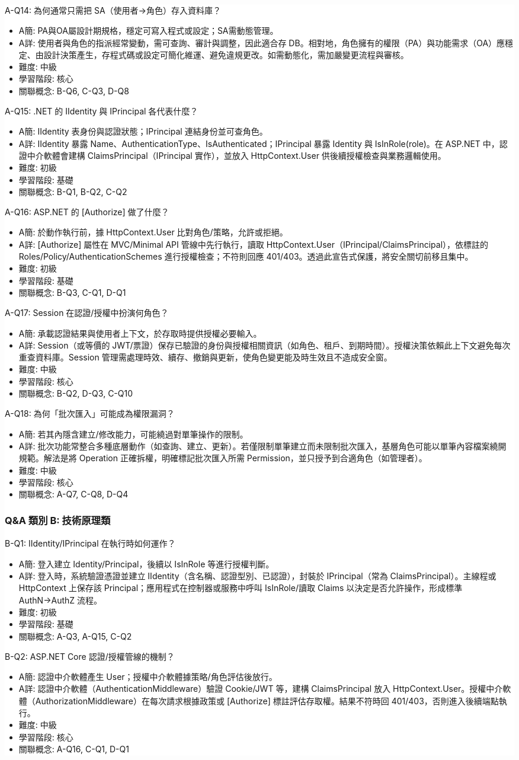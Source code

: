 A-Q14: 為何通常只需把 SA（使用者→角色）存入資料庫？
- A簡: PA與OA屬設計期規格，穩定可寫入程式或設定；SA需動態管理。
- A詳: 使用者與角色的指派經常變動，需可查詢、審計與調整，因此適合存 DB。相對地，角色擁有的權限（PA）與功能需求（OA）應穩定、由設計決策產生，存程式碼或設定可簡化維運、避免違規更改。如需動態化，需加嚴變更流程與審核。
- 難度: 中級
- 學習階段: 核心
- 關聯概念: B-Q6, C-Q3, D-Q8

A-Q15: .NET 的 IIdentity 與 IPrincipal 各代表什麼？
- A簡: IIdentity 表身份與認證狀態；IPrincipal 連結身份並可查角色。
- A詳: IIdentity 暴露 Name、AuthenticationType、IsAuthenticated；IPrincipal 暴露 Identity 與 IsInRole(role)。在 ASP.NET 中，認證中介軟體會建構 ClaimsPrincipal（IPrincipal 實作），並放入 HttpContext.User 供後續授權檢查與業務邏輯使用。
- 難度: 初級
- 學習階段: 基礎
- 關聯概念: B-Q1, B-Q2, C-Q2

A-Q16: ASP.NET 的 [Authorize] 做了什麼？
- A簡: 於動作執行前，據 HttpContext.User 比對角色/策略，允許或拒絕。
- A詳: [Authorize] 屬性在 MVC/Minimal API 管線中先行執行，讀取 HttpContext.User（IPrincipal/ClaimsPrincipal），依標註的 Roles/Policy/AuthenticationSchemes 進行授權檢查；不符則回應 401/403。透過此宣告式保護，將安全關切前移且集中。
- 難度: 初級
- 學習階段: 基礎
- 關聯概念: B-Q3, C-Q1, D-Q1

A-Q17: Session 在認證/授權中扮演何角色？
- A簡: 承載認證結果與使用者上下文，於存取時提供授權必要輸入。
- A詳: Session（或等價的 JWT/票證）保存已驗證的身份與授權相關資訊（如角色、租戶、到期時間）。授權決策依賴此上下文避免每次重查資料庫。Session 管理需處理時效、續存、撤銷與更新，使角色變更能及時生效且不造成安全窗。
- 難度: 中級
- 學習階段: 核心
- 關聯概念: B-Q2, D-Q3, C-Q10

A-Q18: 為何「批次匯入」可能成為權限漏洞？
- A簡: 若其內隱含建立/修改能力，可能繞過對單筆操作的限制。
- A詳: 批次功能常整合多種底層動作（如查詢、建立、更新）。若僅限制單筆建立而未限制批次匯入，基層角色可能以單筆內容檔案繞開規範。解法是將 Operation 正確拆權，明確標記批次匯入所需 Permission，並只授予到合適角色（如管理者）。
- 難度: 中級
- 學習階段: 核心
- 關聯概念: A-Q7, C-Q8, D-Q4


### Q&A 類別 B: 技術原理類

B-Q1: IIdentity/IPrincipal 在執行時如何運作？
- A簡: 登入建立 Identity/Principal，後續以 IsInRole 等進行授權判斷。
- A詳: 登入時，系統驗證憑證並建立 IIdentity（含名稱、認證型別、已認證），封裝於 IPrincipal（常為 ClaimsPrincipal）。主線程或 HttpContext 上保存該 Principal；應用程式在控制器或服務中呼叫 IsInRole/讀取 Claims 以決定是否允許操作，形成標準 AuthN→AuthZ 流程。
- 難度: 初級
- 學習階段: 基礎
- 關聯概念: A-Q3, A-Q15, C-Q2

B-Q2: ASP.NET Core 認證/授權管線的機制？
- A簡: 認證中介軟體產生 User；授權中介軟體據策略/角色評估後放行。
- A詳: 認證中介軟體（AuthenticationMiddleware）驗證 Cookie/JWT 等，建構 ClaimsPrincipal 放入 HttpContext.User。授權中介軟體（AuthorizationMiddleware）在每次請求根據政策或 [Authorize] 標註評估存取權。結果不符時回 401/403，否則進入後續端點執行。
- 難度: 中級
- 學習階段: 核心
- 關聯概念: A-Q16, C-Q1, D-Q1
